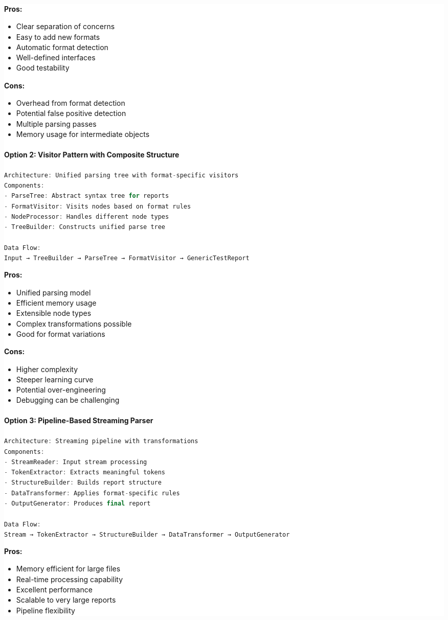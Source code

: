 **Pros:**
- Clear separation of concerns
- Easy to add new formats
- Automatic format detection
- Well-defined interfaces
- Good testability

**Cons:**
- Overhead from format detection
- Potential false positive detection
- Multiple parsing passes
- Memory usage for intermediate objects

#### Option 2: Visitor Pattern with Composite Structure
```kotlin
Architecture: Unified parsing tree with format-specific visitors
Components:
- ParseTree: Abstract syntax tree for reports
- FormatVisitor: Visits nodes based on format rules
- NodeProcessor: Handles different node types
- TreeBuilder: Constructs unified parse tree

Data Flow:
Input → TreeBuilder → ParseTree → FormatVisitor → GenericTestReport
```

**Pros:**
- Unified parsing model
- Efficient memory usage
- Extensible node types
- Complex transformations possible
- Good for format variations

**Cons:**
- Higher complexity
- Steeper learning curve
- Potential over-engineering
- Debugging can be challenging

#### Option 3: Pipeline-Based Streaming Parser
```kotlin
Architecture: Streaming pipeline with transformations
Components:
- StreamReader: Input stream processing
- TokenExtractor: Extracts meaningful tokens
- StructureBuilder: Builds report structure
- DataTransformer: Applies format-specific rules
- OutputGenerator: Produces final report

Data Flow:
Stream → TokenExtractor → StructureBuilder → DataTransformer → OutputGenerator
```

**Pros:**
- Memory efficient for large files
- Real-time processing capability
- Excellent performance
- Scalable to very large reports
- Pipeline flexibility
